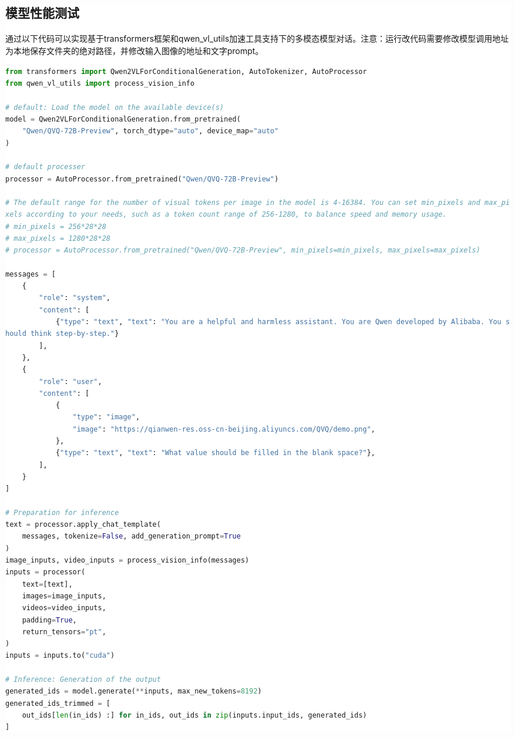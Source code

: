 ## 模型性能测试

通过以下代码可以实现基于transformers框架和qwen\_vl\_utils加速工具支持下的多模态模型对话。注意：运行改代码需要修改模型调用地址为本地保存文件夹的绝对路径，并修改输入图像的地址和文字prompt。

```python
from transformers import Qwen2VLForConditionalGeneration, AutoTokenizer, AutoProcessor
from qwen_vl_utils import process_vision_info

# default: Load the model on the available device(s)
model = Qwen2VLForConditionalGeneration.from_pretrained(
    "Qwen/QVQ-72B-Preview", torch_dtype="auto", device_map="auto"
)

# default processer
processor = AutoProcessor.from_pretrained("Qwen/QVQ-72B-Preview")

# The default range for the number of visual tokens per image in the model is 4-16384. You can set min_pixels and max_pixels according to your needs, such as a token count range of 256-1280, to balance speed and memory usage.
# min_pixels = 256*28*28
# max_pixels = 1280*28*28
# processor = AutoProcessor.from_pretrained("Qwen/QVQ-72B-Preview", min_pixels=min_pixels, max_pixels=max_pixels)

messages = [
    {
        "role": "system",
        "content": [
            {"type": "text", "text": "You are a helpful and harmless assistant. You are Qwen developed by Alibaba. You should think step-by-step."}
        ],
    },
    {
        "role": "user",
        "content": [
            {
                "type": "image",
                "image": "https://qianwen-res.oss-cn-beijing.aliyuncs.com/QVQ/demo.png",
            },
            {"type": "text", "text": "What value should be filled in the blank space?"},
        ],
    }
]

# Preparation for inference
text = processor.apply_chat_template(
    messages, tokenize=False, add_generation_prompt=True
)
image_inputs, video_inputs = process_vision_info(messages)
inputs = processor(
    text=[text],
    images=image_inputs,
    videos=video_inputs,
    padding=True,
    return_tensors="pt",
)
inputs = inputs.to("cuda")

# Inference: Generation of the output
generated_ids = model.generate(**inputs, max_new_tokens=8192)
generated_ids_trimmed = [
    out_ids[len(in_ids) :] for in_ids, out_ids in zip(inputs.input_ids, generated_ids)
]
```